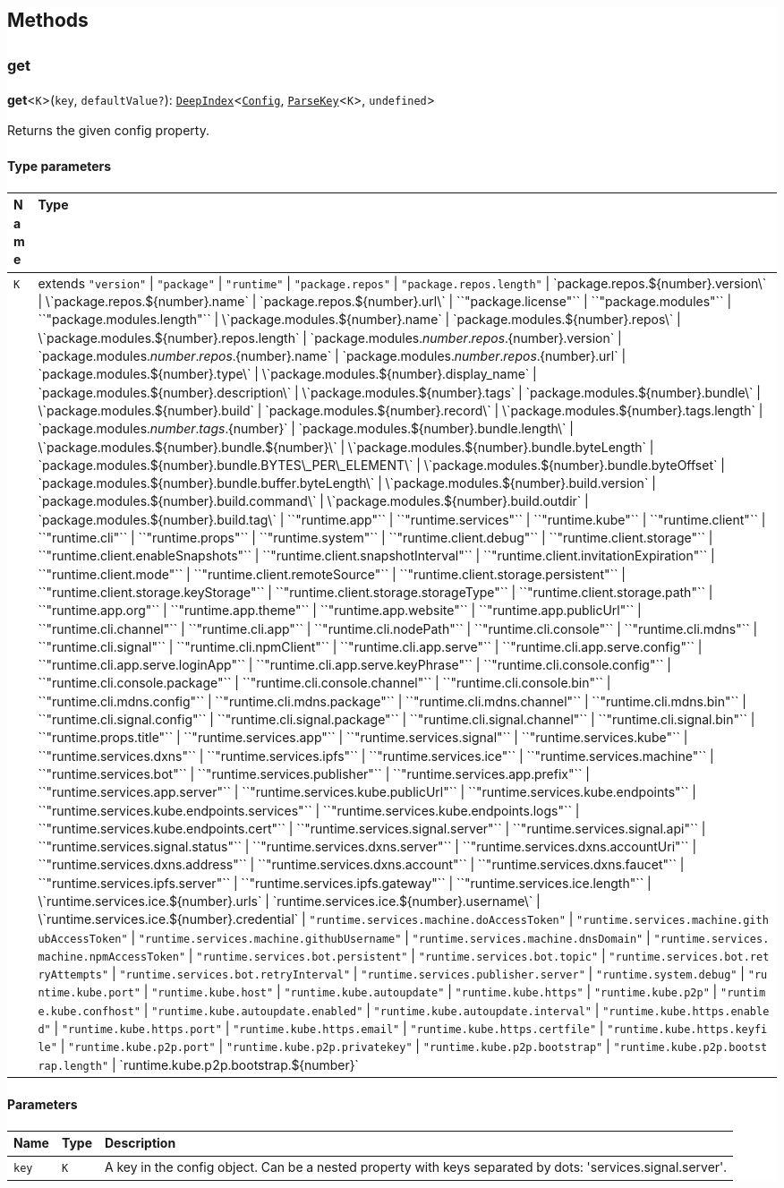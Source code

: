 ## Methods

### get

**get**<`K`\>(`key`, `defaultValue?`): [`DeepIndex`](../types/dxos_config.DeepIndex.md)<[`Config`](../interfaces/dxos_config.defs.Config.md), [`ParseKey`](../types/dxos_config.ParseKey.md)<`K`\>, `undefined`\>

Returns the given config property.

#### Type parameters

| Name | Type |
| :------ | :------ |
| `K` | extends ``"version"`` \| ``"package"`` \| ``"runtime"`` \| ``"package.repos"`` \| ``"package.repos.length"`` \| \`package.repos.${number}.version\` \| \`package.repos.${number}.name\` \| \`package.repos.${number}.url\` \| ``"package.license"`` \| ``"package.modules"`` \| ``"package.modules.length"`` \| \`package.modules.${number}.name\` \| \`package.modules.${number}.repos\` \| \`package.modules.${number}.repos.length\` \| \`package.modules.${number}.repos.${number}.version\` \| \`package.modules.${number}.repos.${number}.name\` \| \`package.modules.${number}.repos.${number}.url\` \| \`package.modules.${number}.type\` \| \`package.modules.${number}.display_name\` \| \`package.modules.${number}.description\` \| \`package.modules.${number}.tags\` \| \`package.modules.${number}.bundle\` \| \`package.modules.${number}.build\` \| \`package.modules.${number}.record\` \| \`package.modules.${number}.tags.length\` \| \`package.modules.${number}.tags.${number}\` \| \`package.modules.${number}.bundle.length\` \| \`package.modules.${number}.bundle.${number}\` \| \`package.modules.${number}.bundle.byteLength\` \| \`package.modules.${number}.bundle.BYTES\_PER\_ELEMENT\` \| \`package.modules.${number}.bundle.byteOffset\` \| \`package.modules.${number}.bundle.buffer.byteLength\` \| \`package.modules.${number}.build.version\` \| \`package.modules.${number}.build.command\` \| \`package.modules.${number}.build.outdir\` \| \`package.modules.${number}.build.tag\` \| ``"runtime.app"`` \| ``"runtime.services"`` \| ``"runtime.kube"`` \| ``"runtime.client"`` \| ``"runtime.cli"`` \| ``"runtime.props"`` \| ``"runtime.system"`` \| ``"runtime.client.debug"`` \| ``"runtime.client.storage"`` \| ``"runtime.client.enableSnapshots"`` \| ``"runtime.client.snapshotInterval"`` \| ``"runtime.client.invitationExpiration"`` \| ``"runtime.client.mode"`` \| ``"runtime.client.remoteSource"`` \| ``"runtime.client.storage.persistent"`` \| ``"runtime.client.storage.keyStorage"`` \| ``"runtime.client.storage.storageType"`` \| ``"runtime.client.storage.path"`` \| ``"runtime.app.org"`` \| ``"runtime.app.theme"`` \| ``"runtime.app.website"`` \| ``"runtime.app.publicUrl"`` \| ``"runtime.cli.channel"`` \| ``"runtime.cli.app"`` \| ``"runtime.cli.nodePath"`` \| ``"runtime.cli.console"`` \| ``"runtime.cli.mdns"`` \| ``"runtime.cli.signal"`` \| ``"runtime.cli.npmClient"`` \| ``"runtime.cli.app.serve"`` \| ``"runtime.cli.app.serve.config"`` \| ``"runtime.cli.app.serve.loginApp"`` \| ``"runtime.cli.app.serve.keyPhrase"`` \| ``"runtime.cli.console.config"`` \| ``"runtime.cli.console.package"`` \| ``"runtime.cli.console.channel"`` \| ``"runtime.cli.console.bin"`` \| ``"runtime.cli.mdns.config"`` \| ``"runtime.cli.mdns.package"`` \| ``"runtime.cli.mdns.channel"`` \| ``"runtime.cli.mdns.bin"`` \| ``"runtime.cli.signal.config"`` \| ``"runtime.cli.signal.package"`` \| ``"runtime.cli.signal.channel"`` \| ``"runtime.cli.signal.bin"`` \| ``"runtime.props.title"`` \| ``"runtime.services.app"`` \| ``"runtime.services.signal"`` \| ``"runtime.services.kube"`` \| ``"runtime.services.dxns"`` \| ``"runtime.services.ipfs"`` \| ``"runtime.services.ice"`` \| ``"runtime.services.machine"`` \| ``"runtime.services.bot"`` \| ``"runtime.services.publisher"`` \| ``"runtime.services.app.prefix"`` \| ``"runtime.services.app.server"`` \| ``"runtime.services.kube.publicUrl"`` \| ``"runtime.services.kube.endpoints"`` \| ``"runtime.services.kube.endpoints.services"`` \| ``"runtime.services.kube.endpoints.logs"`` \| ``"runtime.services.kube.endpoints.cert"`` \| ``"runtime.services.signal.server"`` \| ``"runtime.services.signal.api"`` \| ``"runtime.services.signal.status"`` \| ``"runtime.services.dxns.server"`` \| ``"runtime.services.dxns.accountUri"`` \| ``"runtime.services.dxns.address"`` \| ``"runtime.services.dxns.account"`` \| ``"runtime.services.dxns.faucet"`` \| ``"runtime.services.ipfs.server"`` \| ``"runtime.services.ipfs.gateway"`` \| ``"runtime.services.ice.length"`` \| \`runtime.services.ice.${number}.urls\` \| \`runtime.services.ice.${number}.username\` \| \`runtime.services.ice.${number}.credential\` \| ``"runtime.services.machine.doAccessToken"`` \| ``"runtime.services.machine.githubAccessToken"`` \| ``"runtime.services.machine.githubUsername"`` \| ``"runtime.services.machine.dnsDomain"`` \| ``"runtime.services.machine.npmAccessToken"`` \| ``"runtime.services.bot.persistent"`` \| ``"runtime.services.bot.topic"`` \| ``"runtime.services.bot.retryAttempts"`` \| ``"runtime.services.bot.retryInterval"`` \| ``"runtime.services.publisher.server"`` \| ``"runtime.system.debug"`` \| ``"runtime.kube.port"`` \| ``"runtime.kube.host"`` \| ``"runtime.kube.autoupdate"`` \| ``"runtime.kube.https"`` \| ``"runtime.kube.p2p"`` \| ``"runtime.kube.confhost"`` \| ``"runtime.kube.autoupdate.enabled"`` \| ``"runtime.kube.autoupdate.interval"`` \| ``"runtime.kube.https.enabled"`` \| ``"runtime.kube.https.port"`` \| ``"runtime.kube.https.email"`` \| ``"runtime.kube.https.certfile"`` \| ``"runtime.kube.https.keyfile"`` \| ``"runtime.kube.p2p.port"`` \| ``"runtime.kube.p2p.privatekey"`` \| ``"runtime.kube.p2p.bootstrap"`` \| ``"runtime.kube.p2p.bootstrap.length"`` \| \`runtime.kube.p2p.bootstrap.${number}\` |

#### Parameters

| Name | Type | Description |
| :------ | :------ | :------ |
| `key` | `K` | A key in the config object. Can be a nested property with keys separated by dots: 'services.signal.server'. |